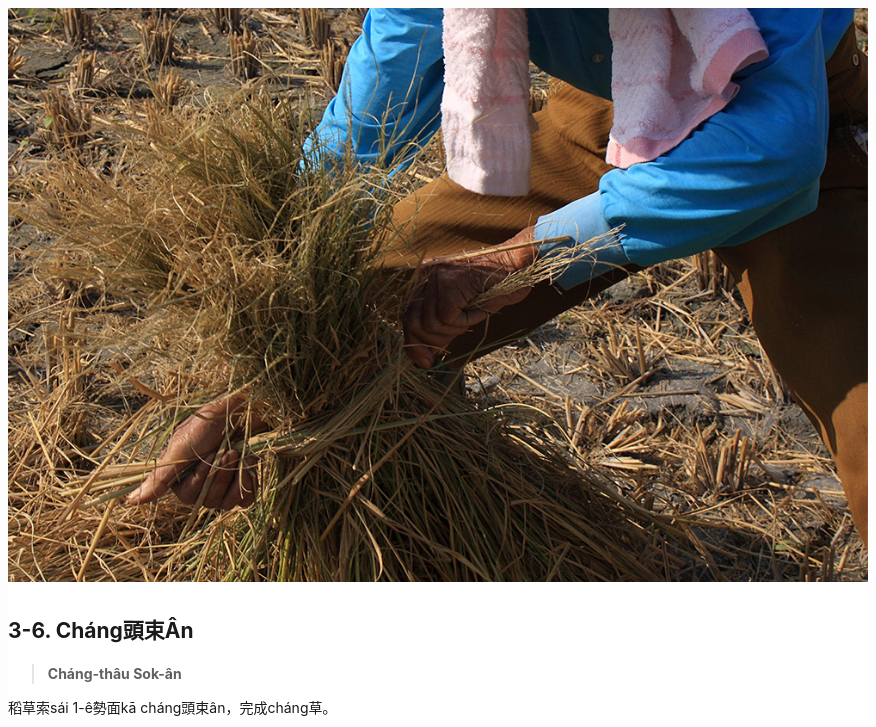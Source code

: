 ![](../too5/03/3-3-7.總草.jpg)

## 3-6. Cháng頭束Ân
>**Cháng-thâu Sok-ân**

稻草索sái 1-ê勢面kā cháng頭束ân，完成cháng草。